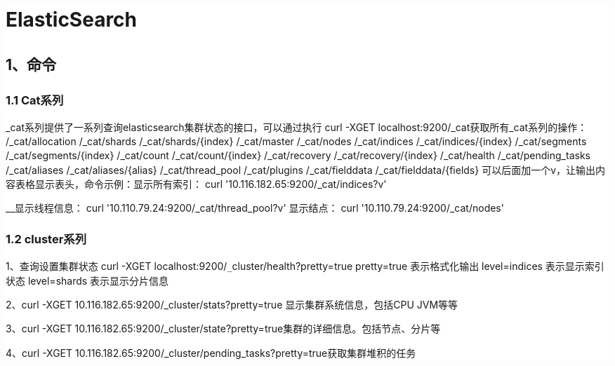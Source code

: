 # ElasticSearch

## 1、命令

### 1.1	Cat系列

_cat系列提供了一系列查询elasticsearch集群状态的接口，可以通过执行
curl -XGET localhost:9200/_cat获取所有_cat系列的操作：
/_cat/allocation
/_cat/shards
/_cat/shards/{index}
/_cat/master
/_cat/nodes
/_cat/indices
/_cat/indices/{index}
/_cat/segments
/_cat/segments/{index}
/_cat/count
/_cat/count/{index}
/_cat/recovery
/_cat/recovery/{index}
/_cat/health
/_cat/pending_tasks
/_cat/aliases
/_cat/aliases/{alias}
/_cat/thread_pool
/_cat/plugins
/_cat/fielddata
/_cat/fielddata/{fields}
可以后面加一个v，让输出内容表格显示表头，命令示例：显示所有索引：
curl '10.116.182.65:9200/_cat/indices?v' 

__显示线程信息：
curl '10.110.79.24:9200/_cat/thread_pool?v'
显示结点：
curl '10.110.79.24:9200/_cat/nodes'

### 1.2 cluster系列

1、查询设置集群状态
curl -XGET localhost:9200/`_`cluster/health?pretty=true
pretty=true 表示格式化输出
level=indices 表示显示索引状态
level=shards 表示显示分片信息

2、curl -XGET 10.116.182.65:9200/_cluster/stats?pretty=true 显示集群系统信息，包括CPU JVM等等

3、curl -XGET 10.116.182.65:9200/_cluster/state?pretty=true集群的详细信息。包括节点、分片等

4、curl -XGET 10.116.182.65:9200/_cluster/pending_tasks?pretty=true获取集群堆积的任务
